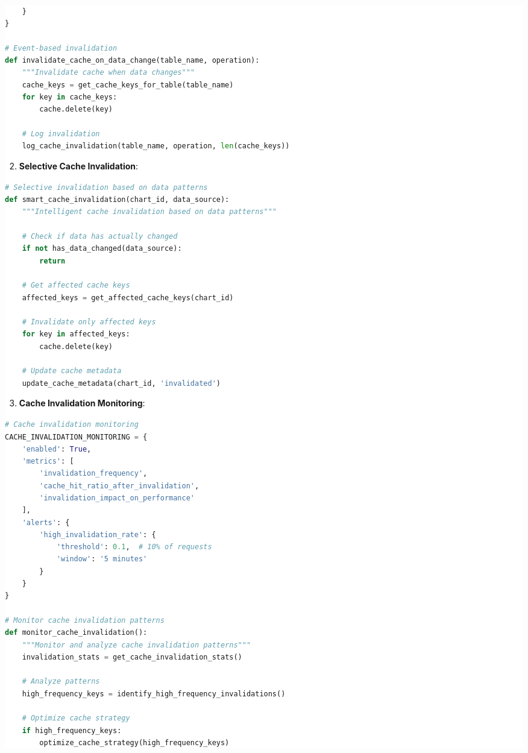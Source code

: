 ```python
    }
}

# Event-based invalidation
def invalidate_cache_on_data_change(table_name, operation):
    """Invalidate cache when data changes"""
    cache_keys = get_cache_keys_for_table(table_name)
    for key in cache_keys:
        cache.delete(key)
    
    # Log invalidation
    log_cache_invalidation(table_name, operation, len(cache_keys))
```

2. **Selective Cache Invalidation**:
```python
# Selective invalidation based on data patterns
def smart_cache_invalidation(chart_id, data_source):
    """Intelligent cache invalidation based on data patterns"""
    
    # Check if data has actually changed
    if not has_data_changed(data_source):
        return
    
    # Get affected cache keys
    affected_keys = get_affected_cache_keys(chart_id)
    
    # Invalidate only affected keys
    for key in affected_keys:
        cache.delete(key)
    
    # Update cache metadata
    update_cache_metadata(chart_id, 'invalidated')
```

3. **Cache Invalidation Monitoring**:
```python
# Cache invalidation monitoring
CACHE_INVALIDATION_MONITORING = {
    'enabled': True,
    'metrics': [
        'invalidation_frequency',
        'cache_hit_ratio_after_invalidation',
        'invalidation_impact_on_performance'
    ],
    'alerts': {
        'high_invalidation_rate': {
            'threshold': 0.1,  # 10% of requests
            'window': '5 minutes'
        }
    }
}

# Monitor cache invalidation patterns
def monitor_cache_invalidation():
    """Monitor and analyze cache invalidation patterns"""
    invalidation_stats = get_cache_invalidation_stats()
    
    # Analyze patterns
    high_frequency_keys = identify_high_frequency_invalidations()
    
    # Optimize cache strategy
    if high_frequency_keys:
        optimize_cache_strategy(high_frequency_keys)
```